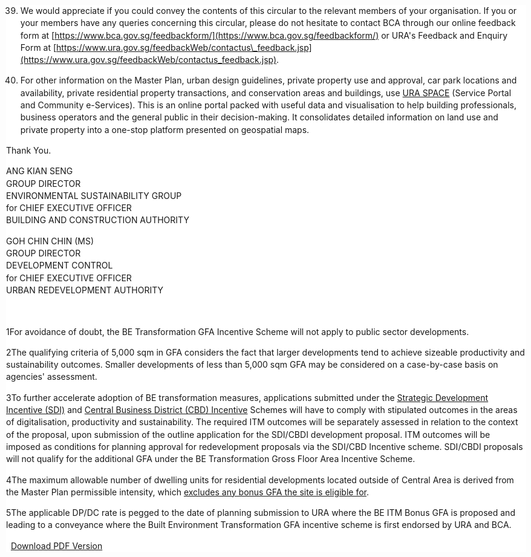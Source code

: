 39.  We would appreciate if you could convey the contents of this circular to the relevant members of your organisation. If you or your members have any queries concerning this circular, please do not hesitate to contact BCA through our online feedback form at [https://www.bca.gov.sg/feedbackform/](https://www.bca.gov.sg/feedbackform/) or URA's Feedback and Enquiry Form at [https://www.ura.gov.sg/feedbackWeb/contactus\_feedback.jsp](https://www.ura.gov.sg/feedbackWeb/contactus_feedback.jsp).
  
41.  For other information on the Master Plan, urban design guidelines, private property use and approval, car park locations and availability, private residential property transactions, and conservation areas and buildings, use [URA SPACE](https://www.ura.gov.sg/maps/) (Service Portal and Community e-Services). This is an online portal packed with useful data and visualisation to help building professionals, business operators and the general public in their decision-making. It consolidates detailed information on land use and private property into a one-stop platform presented on geospatial maps.  
    

Thank You.  
  
ANG KIAN SENG  
GROUP DIRECTOR  
ENVIRONMENTAL SUSTAINABILITY GROUP  
for CHIEF EXECUTIVE OFFICER  
BUILDING AND CONSTRUCTION AUTHORITY  
  
GOH CHIN CHIN (MS)  
GROUP DIRECTOR  
DEVELOPMENT CONTROL  
for CHIEF EXECUTIVE OFFICER  
URBAN REDEVELOPMENT AUTHORITY

 



1For avoidance of doubt, the BE Transformation GFA Incentive Scheme will not apply to public sector developments.

2The qualifying criteria of 5,000 sqm in GFA considers the fact that larger developments tend to achieve sizeable productivity and sustainability outcomes. Smaller developments of less than 5,000 sqm GFA may be considered on a case-by-case basis on agencies' assessment.

3To further accelerate adoption of BE transformation measures, applications submitted under the [Strategic Development Incentive (SDI)](https://www.ura.gov.sg/Corporate/Guidelines/Circulars/dc19-03) and [Central Business District (CBD) Incentive](https://www.ura.gov.sg/Corporate/Guidelines/Circulars/dc19-04) Schemes will have to comply with stipulated outcomes in the areas of digitalisation, productivity and sustainability. The required ITM outcomes will be separately assessed in relation to the context of the proposal, upon submission of the outline application for the SDI/CBDI development proposal. ITM outcomes will be imposed as conditions for planning approval for redevelopment proposals via the SDI/CBD Incentive scheme. SDI/CBDI proposals will not qualify for the additional GFA under the BE Transformation Gross Floor Area Incentive Scheme.

4The maximum allowable number of dwelling units for residential developments located outside of Central Area is derived from the Master Plan permissible intensity, which [excludes any bonus GFA the site is eligible for](https://www.ura.gov.sg/Corporate/Guidelines/Circulars/dc18-06).

5The applicable DP/DC rate is pegged to the date of planning submission to URA where the BE ITM Bonus GFA is proposed and leading to a conveyance where the Built Environment Transformation GFA incentive scheme is first endorsed by URA and BCA.

  



  [Download PDF Version](https://www.ura.gov.sg/services/download_file.aspx?f={791879CC-5F2A-4423-B655-BAACADB9FE73})

